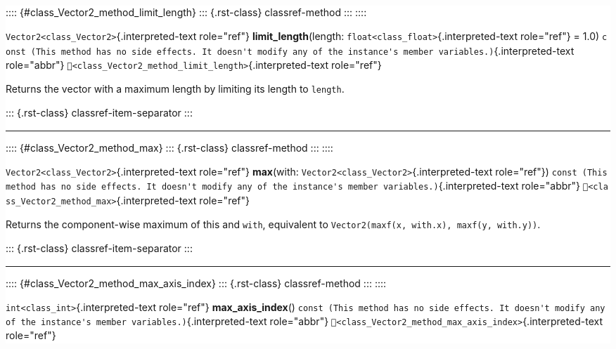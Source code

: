 :::: {#class_Vector2_method_limit_length}
::: {.rst-class}
classref-method
:::
::::

`Vector2<class_Vector2>`{.interpreted-text role="ref"}
**limit_length**(length: `float<class_float>`{.interpreted-text
role="ref"} = 1.0)
`const (This method has no side effects. It doesn't modify any of the instance's member variables.)`{.interpreted-text
role="abbr"} `🔗<class_Vector2_method_limit_length>`{.interpreted-text
role="ref"}

Returns the vector with a maximum length by limiting its length to
`length`.

::: {.rst-class}
classref-item-separator
:::

------------------------------------------------------------------------

:::: {#class_Vector2_method_max}
::: {.rst-class}
classref-method
:::
::::

`Vector2<class_Vector2>`{.interpreted-text role="ref"} **max**(with:
`Vector2<class_Vector2>`{.interpreted-text role="ref"})
`const (This method has no side effects. It doesn't modify any of the instance's member variables.)`{.interpreted-text
role="abbr"} `🔗<class_Vector2_method_max>`{.interpreted-text
role="ref"}

Returns the component-wise maximum of this and `with`, equivalent to
`Vector2(maxf(x, with.x), maxf(y, with.y))`.

::: {.rst-class}
classref-item-separator
:::

------------------------------------------------------------------------

:::: {#class_Vector2_method_max_axis_index}
::: {.rst-class}
classref-method
:::
::::

`int<class_int>`{.interpreted-text role="ref"} **max_axis_index**()
`const (This method has no side effects. It doesn't modify any of the instance's member variables.)`{.interpreted-text
role="abbr"} `🔗<class_Vector2_method_max_axis_index>`{.interpreted-text
role="ref"}
